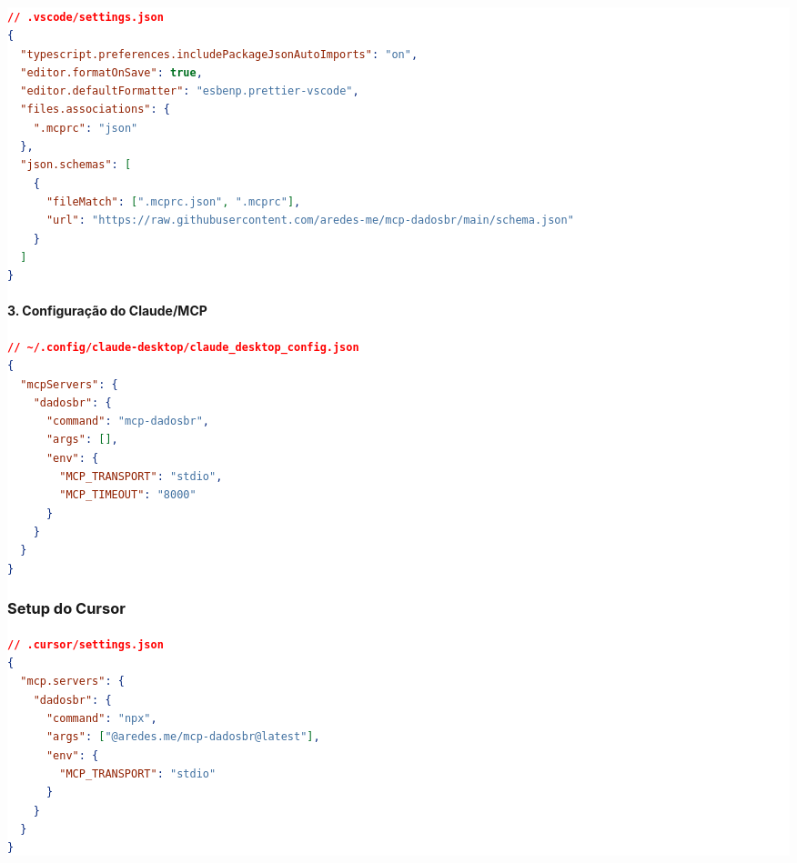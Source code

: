 ```json
// .vscode/settings.json
{
  "typescript.preferences.includePackageJsonAutoImports": "on",
  "editor.formatOnSave": true,
  "editor.defaultFormatter": "esbenp.prettier-vscode",
  "files.associations": {
    ".mcprc": "json"
  },
  "json.schemas": [
    {
      "fileMatch": [".mcprc.json", ".mcprc"],
      "url": "https://raw.githubusercontent.com/aredes-me/mcp-dadosbr/main/schema.json"
    }
  ]
}
```

#### 3. Configuração do Claude/MCP

```json
// ~/.config/claude-desktop/claude_desktop_config.json
{
  "mcpServers": {
    "dadosbr": {
      "command": "mcp-dadosbr",
      "args": [],
      "env": {
        "MCP_TRANSPORT": "stdio",
        "MCP_TIMEOUT": "8000"
      }
    }
  }
}
```

### Setup do Cursor

```json
// .cursor/settings.json
{
  "mcp.servers": {
    "dadosbr": {
      "command": "npx",
      "args": ["@aredes.me/mcp-dadosbr@latest"],
      "env": {
        "MCP_TRANSPORT": "stdio"
      }
    }
  }
}
```
